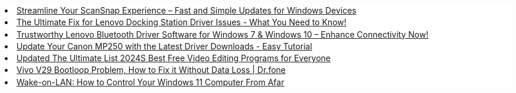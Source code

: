 <li><a href="https://win-dash.techidaily.com/1722966186875-streamline-your-scansnap-experience-fast-and-simple-updates-for-windows-devices/"><u>Streamline Your ScanSnap Experience – Fast and Simple Updates for Windows Devices</u></a></li>
<li><a href="https://win-dash.techidaily.com/the-ultimate-fix-for-lenovo-docking-station-driver-issues-what-you-need-to-know/"><u>The Ultimate Fix for Lenovo Docking Station Driver Issues - What You Need to Know!</u></a></li>
<li><a href="https://win-dash.techidaily.com/1722960536523-trustworthy-lenovo-bluetooth-driver-software-for-windows-7-and-windows-10-enhance-connectivity-now/"><u>Trustworthy Lenovo Bluetooth Driver Software for Windows 7 & Windows 10 – Enhance Connectivity Now!</u></a></li>
<li><a href="https://win-dash.techidaily.com/update-your-canon-mp250-with-the-latest-driver-downloads-easy-tutorial/"><u>Update Your Canon MP250 with the Latest Driver Downloads - Easy Tutorial</u></a></li>
<li><a href="https://ai-driven-video-production.techidaily.com/updated-the-ultimate-list-2024s-best-free-video-editing-programs-for-everyone/"><u>Updated The Ultimate List 2024S Best Free Video Editing Programs for Everyone</u></a></li>
<li><a href="https://howto.techidaily.com/vivo-v29-bootloop-problem-how-to-fix-it-without-data-loss-drfone-by-drfone-fix-android-problems-fix-android-problems/"><u>Vivo V29 Bootloop Problem, How to Fix it Without Data Loss | Dr.fone</u></a></li>
<li><a href="https://win-forum.techidaily.com/wake-on-lan-how-to-control-your-windows-11-computer-from-afar/"><u>Wake-on-LAN: How to Control Your Windows 11 Computer From Afar</u></a></li>
</ul></div>
